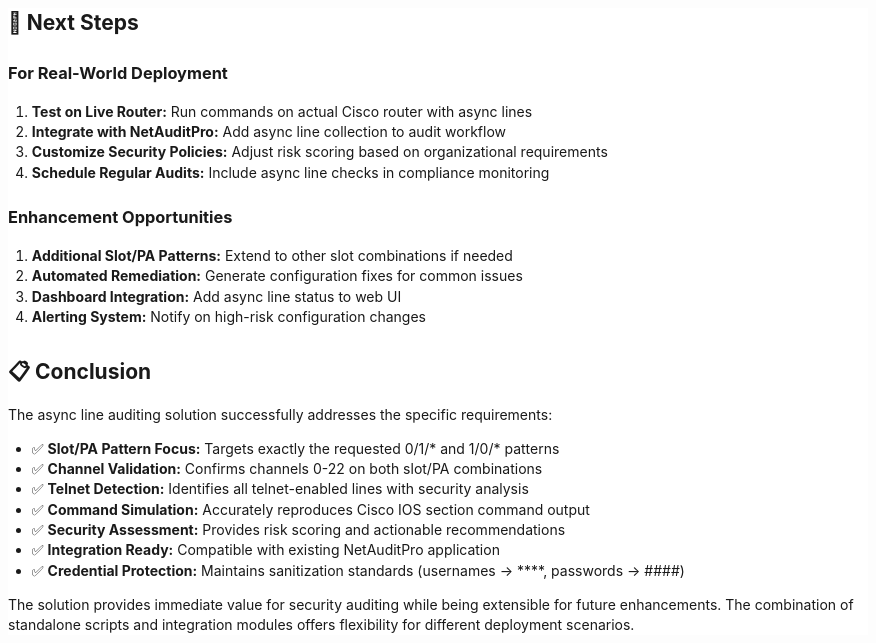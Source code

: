 ## 🚀 Next Steps

### For Real-World Deployment
1. **Test on Live Router:** Run commands on actual Cisco router with async lines
2. **Integrate with NetAuditPro:** Add async line collection to audit workflow
3. **Customize Security Policies:** Adjust risk scoring based on organizational requirements
4. **Schedule Regular Audits:** Include async line checks in compliance monitoring

### Enhancement Opportunities
1. **Additional Slot/PA Patterns:** Extend to other slot combinations if needed
2. **Automated Remediation:** Generate configuration fixes for common issues
3. **Dashboard Integration:** Add async line status to web UI
4. **Alerting System:** Notify on high-risk configuration changes

## 📋 Conclusion

The async line auditing solution successfully addresses the specific requirements:

- ✅ **Slot/PA Pattern Focus:** Targets exactly the requested 0/1/* and 1/0/* patterns
- ✅ **Channel Validation:** Confirms channels 0-22 on both slot/PA combinations  
- ✅ **Telnet Detection:** Identifies all telnet-enabled lines with security analysis
- ✅ **Command Simulation:** Accurately reproduces Cisco IOS section command output
- ✅ **Security Assessment:** Provides risk scoring and actionable recommendations
- ✅ **Integration Ready:** Compatible with existing NetAuditPro application
- ✅ **Credential Protection:** Maintains sanitization standards (usernames → ****, passwords → ####)

The solution provides immediate value for security auditing while being extensible for future enhancements. The combination of standalone scripts and integration modules offers flexibility for different deployment scenarios. 